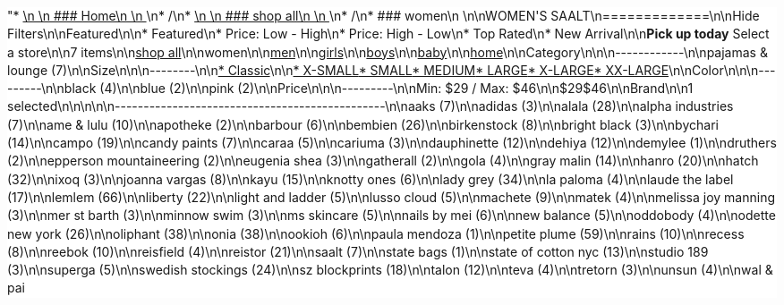 "*   [\n    \n    ### Home\n    \n    ](/)\n*   /\n*   [\n    \n    ### shop all\n    \n    ](/all)\n*   /\n*   ### women\n    \n\nWOMEN'S SAALT\n=============\n\nHide Filters\n\nFeatured\n\n*   Featured\n*   Price: Low - High\n*   Price: High - Low\n*   Top Rated\n*   New Arrival\n\n**Pick up today** Select a store\n\n7 items\n\n[shop all](/all/?crawl=no)\n\nwomen\n\n[men](/all/mens?crawl=no)\n\n[girls](/all/girls?crawl=no)\n\n[boys](/all/boys?crawl=no)\n\n[baby](/all/baby?crawl=no)\n\n[home](/all/home?crawl=no)\n\nCategory\n\n\n------------\n\n[](/all/womens?sub-categories=womens-shopall-pajamasAndLounge&brand=SAALT&crawl=no)pajamas & lounge (7)\n\nSize\n\n\n--------\n\n[*   Classic](/all/womens?brand=SAALT&crawl=no&fit=Classic)\n\n[*   X-SMALL](/all/womens?brand=SAALT&crawl=no&size=X-SMALL)[*   SMALL](/all/womens?brand=SAALT&crawl=no&size=SMALL)[*   MEDIUM](/all/womens?brand=SAALT&crawl=no&size=MEDIUM)[*   LARGE](/all/womens?brand=SAALT&crawl=no&size=LARGE)[*   X-LARGE](/all/womens?brand=SAALT&crawl=no&size=X-LARGE)[*   XX-LARGE](/all/womens?brand=SAALT&crawl=no&size=XX-LARGE)\n\nColor\n\n\n---------\n\n[](/all/womens?brand=SAALT&crawl=no&l_color=root-black)black (4)\n\n[](/all/womens?brand=SAALT&crawl=no&l_color=root-blue)blue (2)\n\n[](/all/womens?brand=SAALT&crawl=no&l_color=root-pink)pink (2)\n\nPrice\n\n\n---------\n\nMin: $29 / Max: $46\n\n$29$46\n\nBrand\n\n1 selected[](/all/womens?crawl=no)\n\n\n\n\n-----------------------------------------------\n\n[](/all/womens?brand=AAKS,SAALT&crawl=no)aaks (7)\n\n[](/all/womens?brand=ADIDAS,SAALT&crawl=no)adidas (3)\n\n[](/all/womens?brand=ALALA,SAALT&crawl=no)alala (28)\n\n[](/all/womens?brand=ALPHA%20INDUSTRIES,SAALT&crawl=no)alpha industries (7)\n\n[](/all/womens?brand=AME%20%26%20LULU,SAALT&crawl=no)ame & lulu (10)\n\n[](/all/womens?brand=APOTHEKE,SAALT&crawl=no)apotheke (2)\n\n[](/all/womens?brand=BARBOUR,SAALT&crawl=no)barbour (6)\n\n[](/all/womens?brand=BEMBIEN,SAALT&crawl=no)bembien (26)\n\n[](/all/womens?brand=Birkenstock,SAALT&crawl=no)birkenstock (8)\n\n[](/all/womens?brand=BRIGHT%20BLACK,SAALT&crawl=no)bright black (3)\n\n[](/all/womens?brand=BYCHARI,SAALT&crawl=no)bychari (14)\n\n[](/all/womens?brand=CAMPO,SAALT&crawl=no)campo (19)\n\n[](/all/womens?brand=CANDY%20PAINTS,SAALT&crawl=no)candy paints (7)\n\n[](/all/womens?brand=CARAA,SAALT&crawl=no)caraa (5)\n\n[](/all/womens?brand=CARIUMA,SAALT&crawl=no)cariuma (3)\n\n[](/all/womens?brand=DAUPHINETTE,SAALT&crawl=no)dauphinette (12)\n\n[](/all/womens?brand=DEHIYA,SAALT&crawl=no)dehiya (12)\n\n[](/all/womens?brand=DEMYLEE,SAALT&crawl=no)demylee (1)\n\n[](/all/womens?brand=DRUTHERS,SAALT&crawl=no)druthers (2)\n\n[](/all/womens?brand=EPPERSON%20MOUNTAINEERING,SAALT&crawl=no)epperson mountaineering (2)\n\n[](/all/womens?brand=EUGENIA%20SHEA,SAALT&crawl=no)eugenia shea (3)\n\n[](/all/womens?brand=GATHERALL,SAALT&crawl=no)gatherall (2)\n\n[](/all/womens?brand=GOLA,SAALT&crawl=no)gola (4)\n\n[](/all/womens?brand=GRAY%20MALIN,SAALT&crawl=no)gray malin (14)\n\n[](/all/womens?brand=HANRO,SAALT&crawl=no)hanro (20)\n\n[](/all/womens?brand=HATCH,SAALT&crawl=no)hatch (32)\n\n[](/all/womens?brand=IXOQ,SAALT&crawl=no)ixoq (3)\n\n[](/all/womens?brand=JOANNA%20VARGAS,SAALT&crawl=no)joanna vargas (8)\n\n[](/all/womens?brand=KAYU,SAALT&crawl=no)kayu (15)\n\n[](/all/womens?brand=KNOTTY%20ONES,SAALT&crawl=no)knotty ones (6)\n\n[](/all/womens?brand=LADY%20GREY,SAALT&crawl=no)lady grey (34)\n\n[](/all/womens?brand=LA%20PALOMA,SAALT&crawl=no)la paloma (4)\n\n[](/all/womens?brand=LAUDE%20THE%20LABEL,SAALT&crawl=no)laude the label (17)\n\n[](/all/womens?brand=LEMLEM,SAALT&crawl=no)lemlem (66)\n\n[](/all/womens?brand=LIBERTY,SAALT&crawl=no)liberty (22)\n\n[](/all/womens?brand=LIGHT%20AND%20LADDER,SAALT&crawl=no)light and ladder (5)\n\n[](/all/womens?brand=LUSSO%20CLOUD,SAALT&crawl=no)lusso cloud (5)\n\n[](/all/womens?brand=MACHETE,SAALT&crawl=no)machete (9)\n\n[](/all/womens?brand=MATEK,SAALT&crawl=no)matek (4)\n\n[](/all/womens?brand=MELISSA%20JOY%20MANNING,SAALT&crawl=no)melissa joy manning (3)\n\n[](/all/womens?brand=MER%20ST%20BARTH,SAALT&crawl=no)mer st barth (3)\n\n[](/all/womens?brand=MINNOW%20SWIM,SAALT&crawl=no)minnow swim (3)\n\n[](/all/womens?brand=MS%20SKINCARE,SAALT&crawl=no)ms skincare (5)\n\n[](/all/womens?brand=NAILS%20BY%20MEI,SAALT&crawl=no)nails by mei (6)\n\n[](/all/womens?brand=NEW%20BALANCE,SAALT&crawl=no)new balance (5)\n\n[](/all/womens?brand=ODDOBODY,SAALT&crawl=no)oddobody (4)\n\n[](/all/womens?brand=ODETTE%20NEW%20YORK,SAALT&crawl=no)odette new york (26)\n\n[](/all/womens?brand=OLIPHANT,SAALT&crawl=no)oliphant (38)\n\n[](/all/womens?brand=ONIA,SAALT&crawl=no)onia (38)\n\n[](/all/womens?brand=OOKIOH,SAALT&crawl=no)ookioh (6)\n\n[](/all/womens?brand=PAULA%20MENDOZA,SAALT&crawl=no)paula mendoza (1)\n\n[](/all/womens?brand=PETITE%20PLUME,SAALT&crawl=no)petite plume (59)\n\n[](/all/womens?brand=RAINS,SAALT&crawl=no)rains (10)\n\n[](/all/womens?brand=RECESS,SAALT&crawl=no)recess (8)\n\n[](/all/womens?brand=REEBOK,SAALT&crawl=no)reebok (10)\n\n[](/all/womens?brand=REISFIELD,SAALT&crawl=no)reisfield (4)\n\n[](/all/womens?brand=REISTOR,SAALT&crawl=no)reistor (21)\n\n[](/all/womens?crawl=no)saalt (7)\n\n[](/all/womens?brand=SAALT,STATE%20BAGS&crawl=no)state bags (1)\n\n[](/all/womens?brand=SAALT,STATE%20OF%20COTTON%20NYC&crawl=no)state of cotton nyc (13)\n\n[](/all/womens?brand=SAALT,STUDIO%20189&crawl=no)studio 189 (3)\n\n[](/all/womens?brand=SAALT,SUPERGA&crawl=no)superga (5)\n\n[](/all/womens?brand=SAALT,SWEDISH%20STOCKINGS&crawl=no)swedish stockings (24)\n\n[](/all/womens?brand=SAALT,SZ%20BLOCKPRINTS&crawl=no)sz blockprints (18)\n\n[](/all/womens?brand=SAALT,TALON&crawl=no)talon (12)\n\n[](/all/womens?brand=SAALT,TEVA&crawl=no)teva (4)\n\n[](/all/womens?brand=SAALT,TRETORN&crawl=no)tretorn (3)\n\n[](/all/womens?brand=SAALT,UNSUN&crawl=no)unsun (4)\n\n[](/all/womens?brand=SAALT,WAL%20%26%20PAI&crawl=no)wal & pai